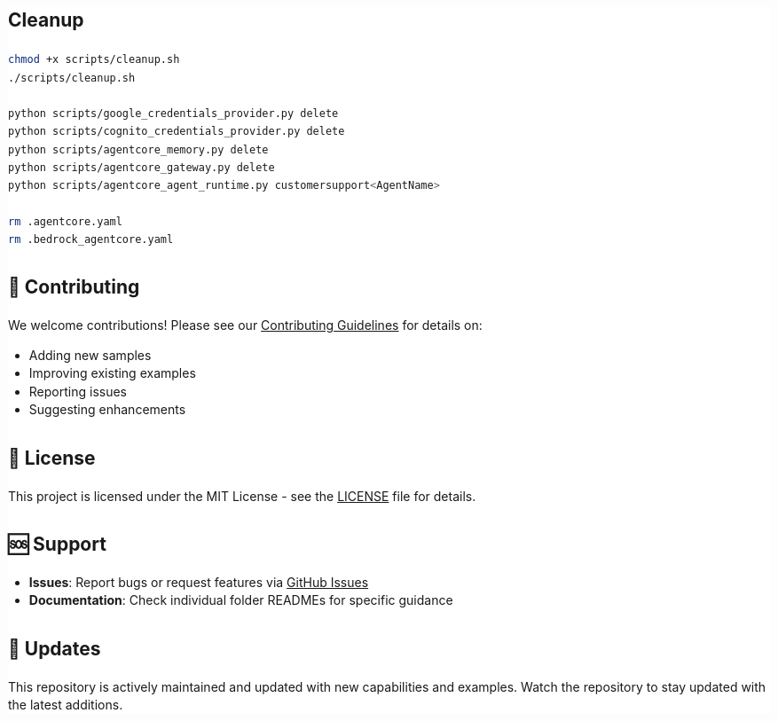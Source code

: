 ## Cleanup

```bash
chmod +x scripts/cleanup.sh
./scripts/cleanup.sh

python scripts/google_credentials_provider.py delete
python scripts/cognito_credentials_provider.py delete
python scripts/agentcore_memory.py delete
python scripts/agentcore_gateway.py delete
python scripts/agentcore_agent_runtime.py customersupport<AgentName>

rm .agentcore.yaml
rm .bedrock_agentcore.yaml
```

## 🤝 Contributing

We welcome contributions! Please see our [Contributing Guidelines](../../CONTRIBUTING.md) for details on:

- Adding new samples
- Improving existing examples
- Reporting issues
- Suggesting enhancements

## 📄 License

This project is licensed under the MIT License - see the [LICENSE](../../LICENSE) file for details.

## 🆘 Support

- **Issues**: Report bugs or request features via [GitHub Issues](https://github.com/awslabs/amazon-bedrock-agentcore-samples/issues)
- **Documentation**: Check individual folder READMEs for specific guidance

## 🔄 Updates

This repository is actively maintained and updated with new capabilities and examples. Watch the repository to stay updated with the latest additions.
